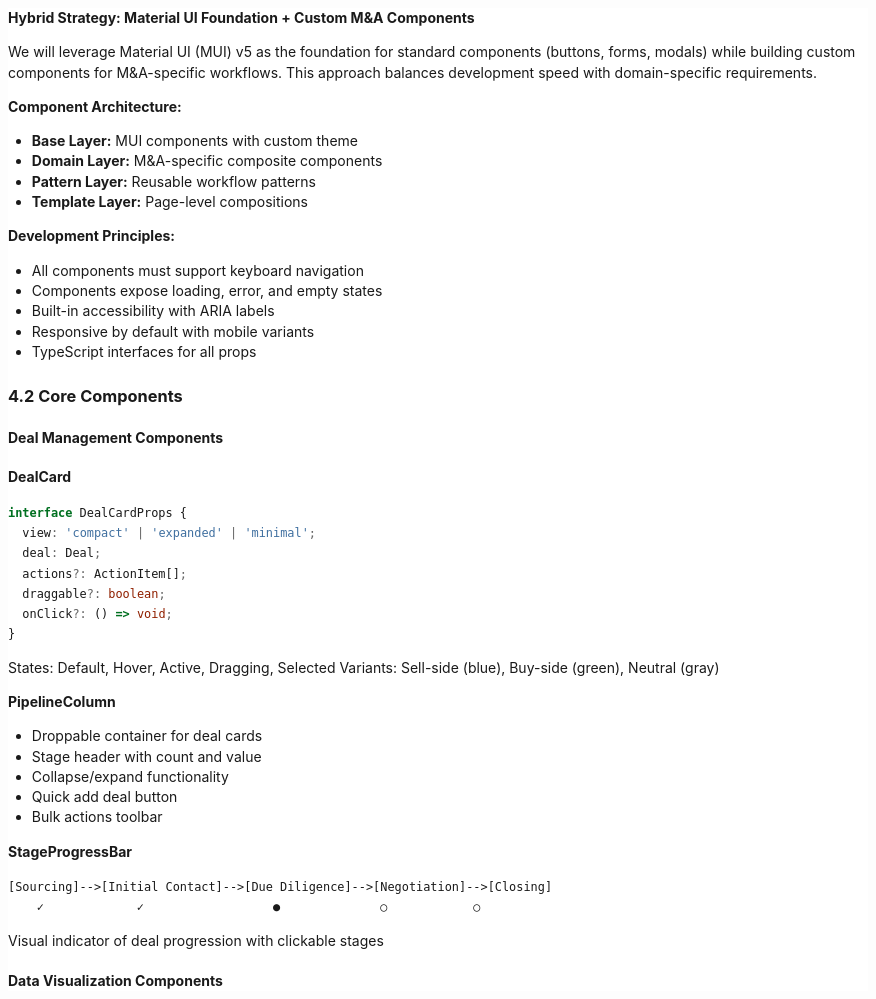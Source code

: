 **Hybrid Strategy: Material UI Foundation + Custom M&A Components**

We will leverage Material UI (MUI) v5 as the foundation for standard components (buttons, forms, modals) while building custom components for M&A-specific workflows. This approach balances development speed with domain-specific requirements.

**Component Architecture:**

- **Base Layer:** MUI components with custom theme
- **Domain Layer:** M&A-specific composite components
- **Pattern Layer:** Reusable workflow patterns
- **Template Layer:** Page-level compositions

**Development Principles:**

- All components must support keyboard navigation
- Components expose loading, error, and empty states
- Built-in accessibility with ARIA labels
- Responsive by default with mobile variants
- TypeScript interfaces for all props

### 4.2 Core Components

#### Deal Management Components

**DealCard**

```typescript
interface DealCardProps {
  view: 'compact' | 'expanded' | 'minimal';
  deal: Deal;
  actions?: ActionItem[];
  draggable?: boolean;
  onClick?: () => void;
}
```

States: Default, Hover, Active, Dragging, Selected
Variants: Sell-side (blue), Buy-side (green), Neutral (gray)

**PipelineColumn**

- Droppable container for deal cards
- Stage header with count and value
- Collapse/expand functionality
- Quick add deal button
- Bulk actions toolbar

**StageProgressBar**

```
[Sourcing]-->[Initial Contact]-->[Due Diligence]-->[Negotiation]-->[Closing]
    ✓             ✓                  ●              ○            ○
```

Visual indicator of deal progression with clickable stages

#### Data Visualization Components
